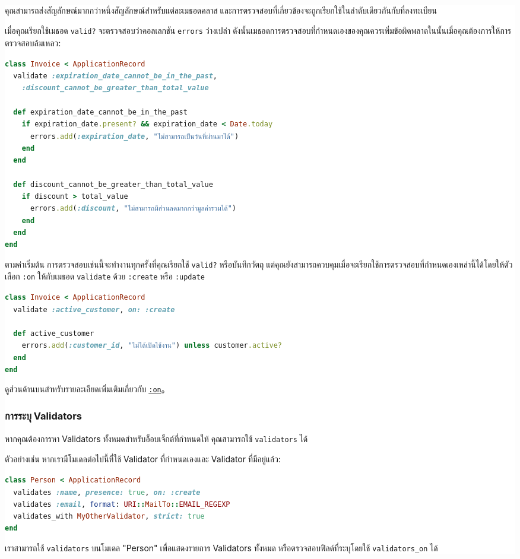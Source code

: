 คุณสามารถส่งสัญลักษณ์มากกว่าหนึ่งสัญลักษณ์สำหรับแต่ละเมธอดคลาส และการตรวจสอบที่เกี่ยวข้องจะถูกเรียกใช้ในลำดับเดียวกันกับที่ลงทะเบียน

เมื่อคุณเรียกใช้เมธอด `valid?` จะตรวจสอบว่าคอลเลกชัน `errors` ว่างเปล่า ดังนั้นเมธอดการตรวจสอบที่กำหนดเองของคุณควรเพิ่มข้อผิดพลาดในนั้นเมื่อคุณต้องการให้การตรวจสอบล้มเหลว:

```ruby
class Invoice < ApplicationRecord
  validate :expiration_date_cannot_be_in_the_past,
    :discount_cannot_be_greater_than_total_value

  def expiration_date_cannot_be_in_the_past
    if expiration_date.present? && expiration_date < Date.today
      errors.add(:expiration_date, "ไม่สามารถเป็นวันที่ผ่านมาได้")
    end
  end

  def discount_cannot_be_greater_than_total_value
    if discount > total_value
      errors.add(:discount, "ไม่สามารถมีส่วนลดมากกว่ามูลค่ารวมได้")
    end
  end
end
```

ตามค่าเริ่มต้น การตรวจสอบเช่นนี้จะทำงานทุกครั้งที่คุณเรียกใช้ `valid?` หรือบันทึกวัตถุ แต่คุณยังสามารถควบคุมเมื่อจะเรียกใช้การตรวจสอบที่กำหนดเองเหล่านี้ได้โดยให้ตัวเลือก `:on` ให้กับเมธอด `validate` ด้วย `:create` หรือ `:update`
```ruby
class Invoice < ApplicationRecord
  validate :active_customer, on: :create

  def active_customer
    errors.add(:customer_id, "ไม่ได้เปิดใช้งาน") unless customer.active?
  end
end
```

ดูส่วนด้านบนสำหรับรายละเอียดเพิ่มเติมเกี่ยวกับ [`:on`](#on)。

### การระบุ Validators

หากคุณต้องการหา Validators ทั้งหมดสำหรับอ็อบเจ็กต์ที่กำหนดให้ คุณสามารถใช้ `validators` ได้

ตัวอย่างเช่น หากเรามีโมเดลต่อไปนี้ที่ใช้ Validator ที่กำหนดเองและ Validator ที่มีอยู่แล้ว:

```ruby
class Person < ApplicationRecord
  validates :name, presence: true, on: :create
  validates :email, format: URI::MailTo::EMAIL_REGEXP
  validates_with MyOtherValidator, strict: true
end
```

เราสามารถใช้ `validators` บนโมเดล "Person" เพื่อแสดงรายการ Validators ทั้งหมด หรือตรวจสอบฟิลด์ที่ระบุโดยใช้ `validators_on` ได้

